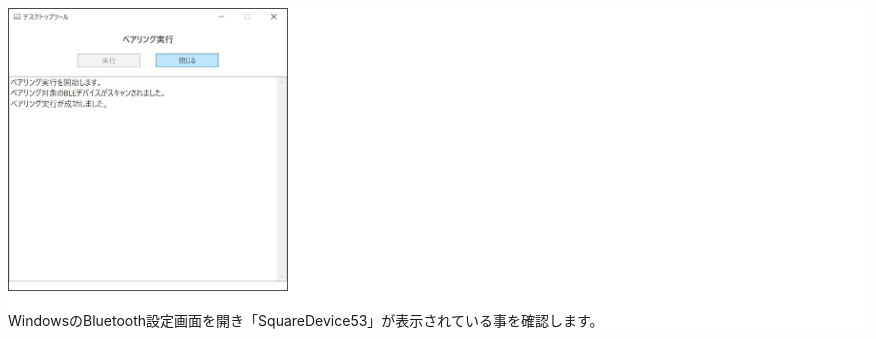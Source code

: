 <img src="images/BLEPAIR_04.jpg" width="280">

WindowsのBluetooth設定画面を開き「SquareDevice53」が表示されている事を確認します。
